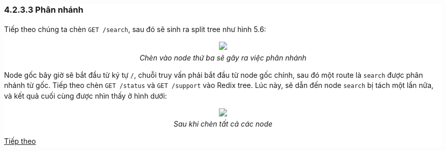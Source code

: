 
### 4.2.3.3 Phân nhánh

Tiếp theo chúng ta chèn `GET /search`, sau đó sẽ sinh ra split tree như hình 5.6:

<div align="center">
	<img src="../images/ch5-02-radix-get-3.png" width="800">
	<br/>
	<span align="center">
		<i>Chèn vào node thứ ba sẽ gây ra việc phân nhánh</i>
	</span>
	<br/>
</div>

Node gốc bây giờ sẽ bắt đầu từ ký tự `/`, chuỗi truy vấn phải bắt đầu từ node gốc chính, sau đó một route là `search` được phân nhánh từ gốc. Tiếp theo chèn  `GET /status` và `GET /support` vào Redix tree. Lúc này, sẽ dẫn đến node `search` bị tách một lần nữa, và kết quả cuối cùng được nhìn thấy ở hình dưới:

<div align="center">
	<img src="../images/ch5-02-radix-get-4.png" width="800">
	<br/>
	<span align="center">
		<i>Sau khi chèn tất cả các node</i>
	</span>
	<br/>
</div>

[Tiếp theo](ch4-03-middleware.md)